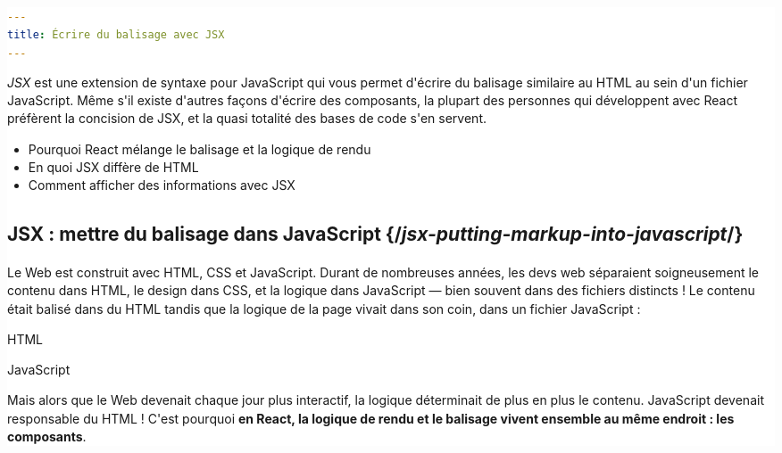 ```yaml
---
title: Écrire du balisage avec JSX
---
```


<Intro>

*JSX* est une extension de syntaxe pour JavaScript qui vous permet d'écrire du balisage similaire au HTML au sein d'un fichier JavaScript.  Même s'il existe d'autres façons d'écrire des composants, la plupart des personnes qui développent avec React préfèrent la concision de JSX, et la quasi totalité des bases de code s'en servent.

</Intro>

<YouWillLearn>

* Pourquoi React mélange le balisage et la logique de rendu
* En quoi JSX diffère de HTML
* Comment afficher des informations avec JSX

</YouWillLearn>

## JSX : mettre du balisage dans JavaScript {/*jsx-putting-markup-into-javascript*/}

Le Web est construit avec HTML, CSS et JavaScript.  Durant de nombreuses années, les devs web séparaient soigneusement le contenu dans HTML, le design dans CSS, et la logique dans JavaScript — bien souvent dans des fichiers distincts !  Le contenu était balisé dans du HTML tandis que la logique de la page vivait dans son coin, dans un fichier JavaScript :

<DiagramGroup>

<Diagram name="writing_jsx_html" height={237} width={325} alt="Du balisage HTML sur un fond mauve, contenant une div et deux balises enfants : p et form.">

HTML

</Diagram>

<Diagram name="writing_jsx_js" height={237} width={325} alt="Trois gestionnaires JavaScript sur un fond sable : onSubmit, onLogin et onClick.">

JavaScript

</Diagram>

</DiagramGroup>

Mais alors que le Web devenait chaque jour plus interactif, la logique déterminait de plus en plus le contenu. JavaScript devenait responsable du HTML !  C'est pourquoi **en React, la logique de rendu et le balisage vivent ensemble au même endroit : les composants**.

<DiagramGroup>

<Diagram name="writing_jsx_sidebar" height={330} width={325} alt="Un composant React avec du HTML et du JavaScript mélangeant les exemples précédents.  La nom de la fonction est Sidebar, qui appelle la fonction isLoggedIn, mise en exergue en jaune.  Au sein de la fonction, mis en exergue en mauve, on trouve la balise p déjà rencontrée, et une balise Form qui référence le composant du prochain diagramme.">
